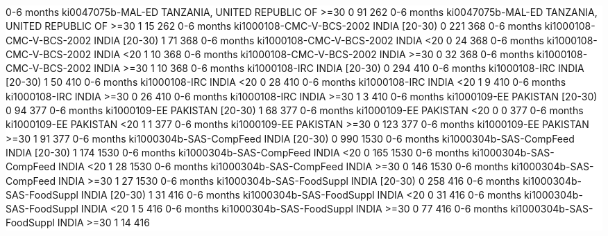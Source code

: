 0-6 months    ki0047075b-MAL-ED          TANZANIA, UNITED REPUBLIC OF   >=30                   0       91     262
0-6 months    ki0047075b-MAL-ED          TANZANIA, UNITED REPUBLIC OF   >=30                   1       15     262
0-6 months    ki1000108-CMC-V-BCS-2002   INDIA                          [20-30)                0      221     368
0-6 months    ki1000108-CMC-V-BCS-2002   INDIA                          [20-30)                1       71     368
0-6 months    ki1000108-CMC-V-BCS-2002   INDIA                          <20                    0       24     368
0-6 months    ki1000108-CMC-V-BCS-2002   INDIA                          <20                    1       10     368
0-6 months    ki1000108-CMC-V-BCS-2002   INDIA                          >=30                   0       32     368
0-6 months    ki1000108-CMC-V-BCS-2002   INDIA                          >=30                   1       10     368
0-6 months    ki1000108-IRC              INDIA                          [20-30)                0      294     410
0-6 months    ki1000108-IRC              INDIA                          [20-30)                1       50     410
0-6 months    ki1000108-IRC              INDIA                          <20                    0       28     410
0-6 months    ki1000108-IRC              INDIA                          <20                    1        9     410
0-6 months    ki1000108-IRC              INDIA                          >=30                   0       26     410
0-6 months    ki1000108-IRC              INDIA                          >=30                   1        3     410
0-6 months    ki1000109-EE               PAKISTAN                       [20-30)                0       94     377
0-6 months    ki1000109-EE               PAKISTAN                       [20-30)                1       68     377
0-6 months    ki1000109-EE               PAKISTAN                       <20                    0        0     377
0-6 months    ki1000109-EE               PAKISTAN                       <20                    1        1     377
0-6 months    ki1000109-EE               PAKISTAN                       >=30                   0      123     377
0-6 months    ki1000109-EE               PAKISTAN                       >=30                   1       91     377
0-6 months    ki1000304b-SAS-CompFeed    INDIA                          [20-30)                0      990    1530
0-6 months    ki1000304b-SAS-CompFeed    INDIA                          [20-30)                1      174    1530
0-6 months    ki1000304b-SAS-CompFeed    INDIA                          <20                    0      165    1530
0-6 months    ki1000304b-SAS-CompFeed    INDIA                          <20                    1       28    1530
0-6 months    ki1000304b-SAS-CompFeed    INDIA                          >=30                   0      146    1530
0-6 months    ki1000304b-SAS-CompFeed    INDIA                          >=30                   1       27    1530
0-6 months    ki1000304b-SAS-FoodSuppl   INDIA                          [20-30)                0      258     416
0-6 months    ki1000304b-SAS-FoodSuppl   INDIA                          [20-30)                1       31     416
0-6 months    ki1000304b-SAS-FoodSuppl   INDIA                          <20                    0       31     416
0-6 months    ki1000304b-SAS-FoodSuppl   INDIA                          <20                    1        5     416
0-6 months    ki1000304b-SAS-FoodSuppl   INDIA                          >=30                   0       77     416
0-6 months    ki1000304b-SAS-FoodSuppl   INDIA                          >=30                   1       14     416
